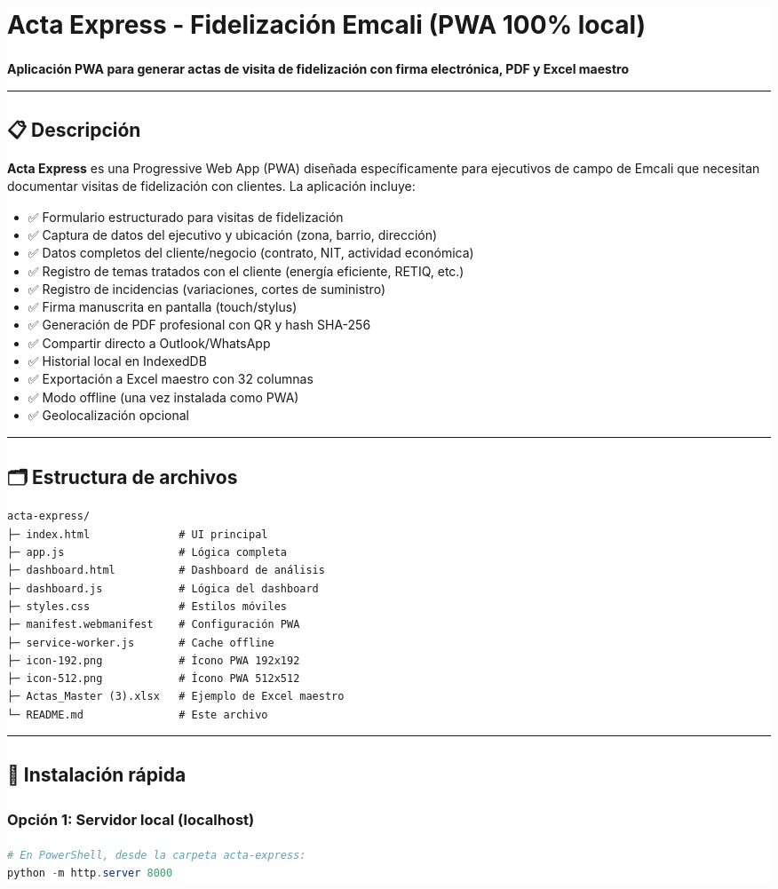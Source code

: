 # Acta Express - Fidelización Emcali (PWA 100% local)

**Aplicación PWA para generar actas de visita de fidelización con firma electrónica, PDF y Excel maestro**

---

## 📋 Descripción

**Acta Express** es una Progressive Web App (PWA) diseñada específicamente para ejecutivos de campo de Emcali que necesitan documentar visitas de fidelización con clientes. La aplicación incluye:

- ✅ Formulario estructurado para visitas de fidelización
- ✅ Captura de datos del ejecutivo y ubicación (zona, barrio, dirección)
- ✅ Datos completos del cliente/negocio (contrato, NIT, actividad económica)
- ✅ Registro de temas tratados con el cliente (energía eficiente, RETIQ, etc.)
- ✅ Registro de incidencias (variaciones, cortes de suministro)
- ✅ Firma manuscrita en pantalla (touch/stylus)
- ✅ Generación de PDF profesional con QR y hash SHA-256
- ✅ Compartir directo a Outlook/WhatsApp
- ✅ Historial local en IndexedDB
- ✅ Exportación a Excel maestro con 32 columnas
- ✅ Modo offline (una vez instalada como PWA)
- ✅ Geolocalización opcional

---

## 🗂️ Estructura de archivos

```
acta-express/
├─ index.html              # UI principal
├─ app.js                  # Lógica completa
├─ dashboard.html          # Dashboard de análisis
├─ dashboard.js            # Lógica del dashboard
├─ styles.css              # Estilos móviles
├─ manifest.webmanifest    # Configuración PWA
├─ service-worker.js       # Cache offline
├─ icon-192.png            # Ícono PWA 192x192
├─ icon-512.png            # Ícono PWA 512x512
├─ Actas_Master (3).xlsx   # Ejemplo de Excel maestro
└─ README.md               # Este archivo
```

---

## 🚀 Instalación rápida

### Opción 1: Servidor local (localhost)

```powershell
# En PowerShell, desde la carpeta acta-express:
python -m http.server 8000
```
